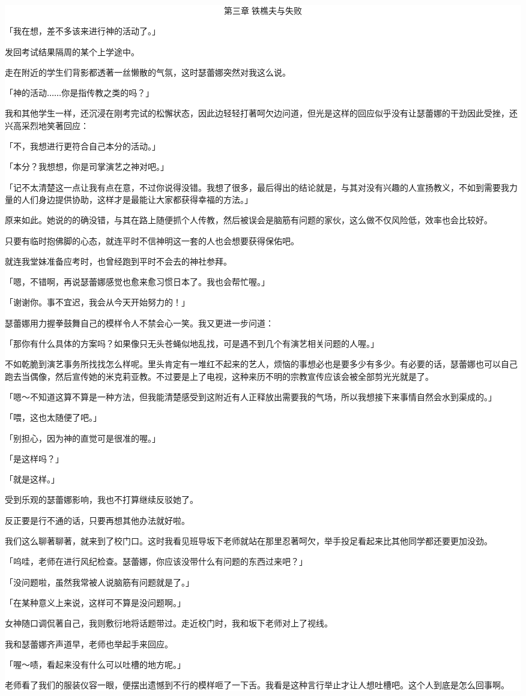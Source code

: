 <p align="center">第三章 铁樵夫与失败</p>

「我在想，差不多该来进行神的活动了。」

发回考试结果隔周的某个上学途中。

走在附近的学生们背影都透著一丝懒散的气氛，这时瑟蕾娜突然对我这么说。

「神的活动……你是指传教之类的吗？」

我和其他学生一样，还沉浸在刚考完试的松懈状态，因此边轻轻打著呵欠边问道，但光是这样的回应似乎没有让瑟蕾娜的干劲因此受挫，还兴高采烈地笑著回应：

「不，我想进行更符合自己本分的活动。」

「本分？我想想，你是司掌演艺之神对吧。」

「记不太清楚这一点让我有点在意，不过你说得没错。我想了很多，最后得出的结论就是，与其对没有兴趣的人宣扬教义，不如到需要我力量的人们身边提供协助，这样才是最能让大家都获得幸福的方法。」

原来如此。她说的的确没错，与其在路上随便抓个人传教，然后被误会是脑筋有问题的家伙，这么做不仅风险低，效率也会比较好。

只要有临时抱佛脚的心态，就连平时不信神明这一套的人也会想要获得保佑吧。

就连我堂妹准备应考时，也曾经跑到平时不会去的神社参拜。

「嗯，不错啊，再说瑟蕾娜感觉也愈来愈习惯日本了。我也会帮忙喔。」

「谢谢你。事不宜迟，我会从今天开始努力的！」

瑟蕾娜用力握拳鼓舞自己的模样令人不禁会心一笑。我又更进一步问道：

「那你有什么具体的方案吗？如果像只无头苍蝇似地乱找，可是遇不到几个有演艺相关问题的人喔。」

不如乾脆到演艺事务所找找怎么样呢。里头肯定有一堆红不起来的艺人，烦恼的事想必也是要多少有多少。有必要的话，瑟蕾娜也可以自己跑去当偶像，然后宣传她的米克莉亚教。不过要是上了电视，这种来历不明的宗教宣传应该会被全部剪光光就是了。

「嗯～不知道这算不算是一种方法，但我能清楚感受到这附近有人正释放出需要我的气场，所以我想接下来事情自然会水到渠成的。」

「喂，这也太随便了吧。」

「别担心，因为神的直觉可是很准的喔。」

「是这样吗？」

「就是这样。」

受到乐观的瑟蕾娜影响，我也不打算继续反驳她了。

反正要是行不通的话，只要再想其他办法就好啦。

我们这么聊著聊著，就来到了校门口。这时我看见班导坂下老师就站在那里忍著呵欠，举手投足看起来比其他同学都还要更加没劲。

「呜哇，老师在进行风纪检查。瑟蕾娜，你应该没带什么有问题的东西过来吧？」

「没问题啦，虽然我常被人说脑筋有问题就是了。」

「在某种意义上来说，这样可不算是没问题啊。」

女神随口调侃著自己，我则敷衍地将话题带过。走近校门时，我和坂下老师对上了视线。

我和瑟蕾娜齐声道早，老师也举起手来回应。

「喔～啧，看起来没有什么可以吐槽的地方呢。」

老师看了我们的服装仪容一眼，便摆出遗憾到不行的模样咂了一下舌。我看是这种言行举止才让人想吐槽吧。这个人到底是怎么回事啊。
